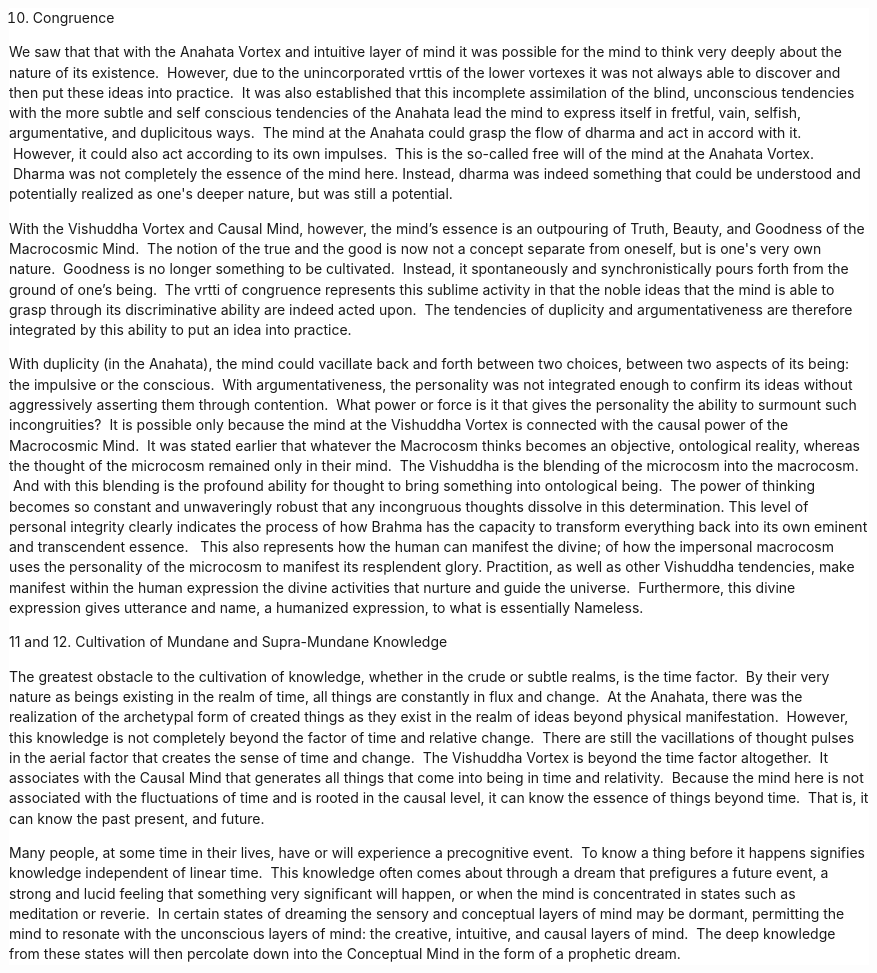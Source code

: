 10. Congruence

We saw that that with the Anahata Vortex and intuitive layer of mind it was possible for the mind to think very deeply about the nature of its existence.  However, due to the unincorporated vrttis of the lower vortexes it was not always able to discover and then put these ideas into practice.  It was also established that this incomplete assimilation of the blind, unconscious tendencies with the more subtle and self conscious tendencies of the Anahata lead the mind to express itself in fretful, vain, selfish, argumentative, and duplicitous ways.  The mind at the Anahata could grasp the flow of dharma and act in accord with it.  However, it could also act according to its own impulses.  This is the so-called free will of the mind at the Anahata Vortex.  Dharma was not completely the essence of the mind here. Instead, dharma was indeed something that could be understood and potentially realized as one's deeper nature, but was still a potential.
	
With the Vishuddha Vortex and Causal  Mind, however, the mind’s essence is an outpouring of Truth, Beauty, and Goodness of the Macrocosmic Mind.  The notion of the true and the good is now not a concept separate from oneself, but is one's very own nature.  Goodness is no longer something to be cultivated.  Instead, it spontaneously and synchronistically pours forth from the ground of one’s being.  The vrtti of congruence represents this sublime activity in that the noble ideas that the mind is able to grasp through its discriminative ability are indeed acted upon.  The tendencies of duplicity and argumentativeness are therefore integrated by this ability to put an idea into practice.  
	
With duplicity (in the Anahata), the mind could vacillate back and forth between two choices, between two aspects of its being: the impulsive or the conscious.  With argumentativeness, the personality was not integrated enough to confirm its ideas without aggressively asserting them through contention.  What power or force is it that gives the personality the ability to surmount such incongruities?  It is possible only because the mind at the Vishuddha Vortex is connected with the causal power of the Macrocosmic Mind.  It was stated earlier that whatever the Macrocosm thinks becomes an objective, ontological reality, whereas the thought of the microcosm remained only in their mind.  The Vishuddha is the blending of the microcosm into the macrocosm.  And with this blending is the profound ability for thought to bring something into ontological being.  The power of thinking becomes so constant and unwaveringly robust that any incongruous thoughts dissolve in this determination. This level of personal integrity clearly indicates the process of how Brahma has the capacity to transform everything back into its own eminent and transcendent essence.  
This also represents how the human can manifest the divine; of how the impersonal macrocosm uses the personality of the microcosm to manifest its resplendent glory. Practition, as well as other Vishuddha tendencies, make manifest within the human expression the divine activities that nurture and guide the universe.  Furthermore, this divine expression gives utterance and name, a humanized expression, to what is essentially Nameless.

11 and 12. Cultivation of Mundane and Supra-Mundane Knowledge

The greatest obstacle to the cultivation of knowledge, whether in the crude or subtle realms, is the time factor.  By their very nature as beings existing in the realm of time, all things are constantly in flux and change.  At the Anahata, there was the realization of the archetypal form of created things as they exist in the realm of ideas beyond physical manifestation.  However, this knowledge is not completely beyond the factor of time and relative change.  There are still the vacillations of thought pulses in the aerial factor that creates the sense of time and change.  The Vishuddha Vortex is beyond the time factor altogether.  It associates with the Causal  Mind that generates all things that come into being in time and relativity.  Because the mind here is not associated with the fluctuations of time and is rooted in the causal level, it can know the essence of things beyond time.  That is, it can know the past present, and future.
	
Many people, at some time in their lives, have or will experience a precognitive event.  To know a thing before it happens signifies knowledge independent of linear time.  This knowledge often comes about through a dream that prefigures a future event, a strong and lucid feeling that something very significant will happen, or when the mind is concentrated in states such as meditation or reverie.  In certain states of dreaming the sensory and conceptual layers of mind may be dormant, permitting the mind to resonate with the unconscious layers of mind: the creative, intuitive, and causal layers of mind.  The deep knowledge from these states will then percolate down into the Conceptual Mind in the form of a prophetic dream.
	